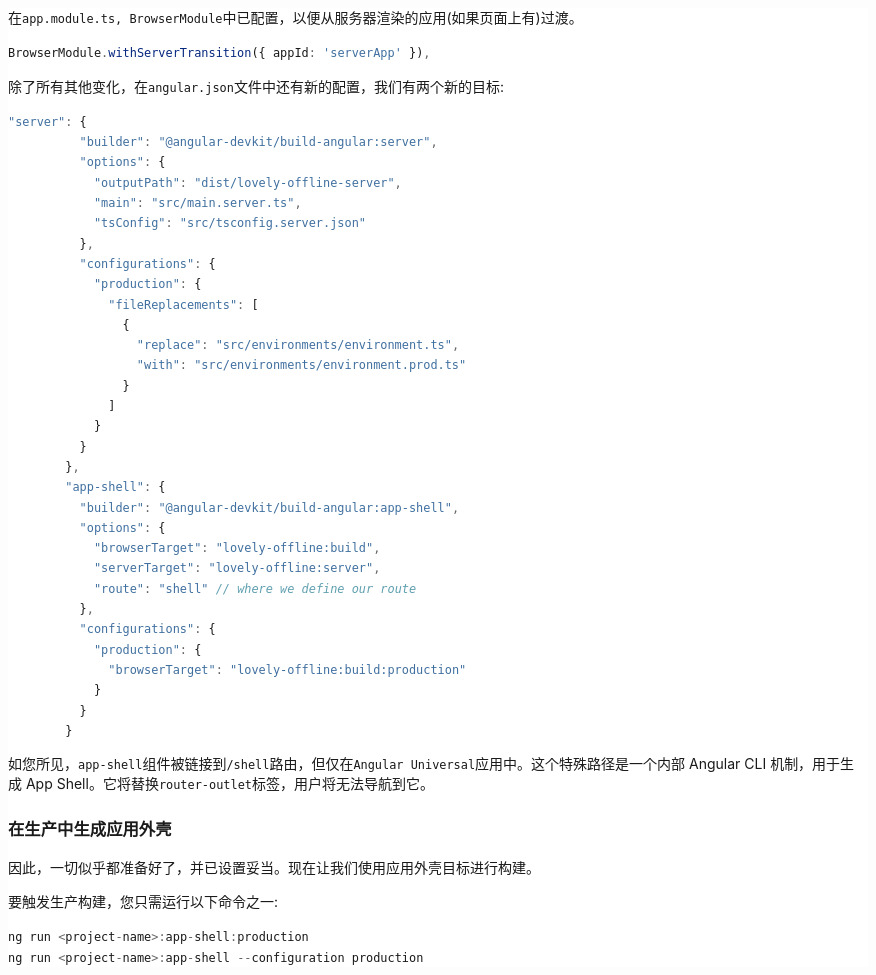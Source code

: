 在`app.module.ts, BrowserModule`中已配置，以便从服务器渲染的应用(如果页面上有)过渡。

```ts
BrowserModule.withServerTransition({ appId: 'serverApp' }),

```

除了所有其他变化，在`angular.json`文件中还有新的配置，我们有两个新的目标:

```ts
"server": {
          "builder": "@angular-devkit/build-angular:server",
          "options": {
            "outputPath": "dist/lovely-offline-server",
            "main": "src/main.server.ts",
            "tsConfig": "src/tsconfig.server.json"
          },
          "configurations": {
            "production": {
              "fileReplacements": [
                {
                  "replace": "src/environments/environment.ts",
                  "with": "src/environments/environment.prod.ts"
                }
              ]
            }
          }
        },
        "app-shell": {
          "builder": "@angular-devkit/build-angular:app-shell",
          "options": {
            "browserTarget": "lovely-offline:build",
            "serverTarget": "lovely-offline:server",
            "route": "shell" // where we define our route
          },
          "configurations": {
            "production": {
              "browserTarget": "lovely-offline:build:production"
            }
          }
        }

```

如您所见，`app-shell`组件被链接到`/shell`路由，但仅在`Angular Universal`应用中。这个特殊路径是一个内部 Angular CLI 机制，用于生成 App Shell。它将替换`router-outlet`标签，用户将无法导航到它。

### 在生产中生成应用外壳

因此，一切似乎都准备好了，并已设置妥当。现在让我们使用应用外壳目标进行构建。

要触发生产构建，您只需运行以下命令之一:

```ts
ng run <project-name>:app-shell:production
ng run <project-name>:app-shell --configuration production

```
